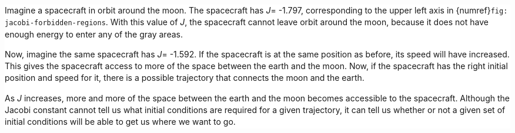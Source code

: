 Imagine a spacecraft in orbit around the moon. The spacecraft has $J =$ -1.797, corresponding to the upper left axis in {numref}`fig:jacobi-forbidden-regions`. With this value of $J$, the spacecraft cannot leave orbit around the moon, because it does not have enough energy to enter any of the gray areas.

Now, imagine the same spacecraft has $J =$ -1.592. If the spacecraft is at the same position as before, its speed will have increased. This gives the spacecraft access to more of the space between the earth and the moon. Now, if the spacecraft has the right initial position and speed for it, there is a possible trajectory that connects the moon and the earth.

As $J$ increases, more and more of the space between the earth and the moon becomes accessible to the spacecraft. Although the Jacobi constant cannot tell us what initial conditions are required for a given trajectory, it can tell us whether or not a given set of initial conditions will be able to get us where we want to go.
